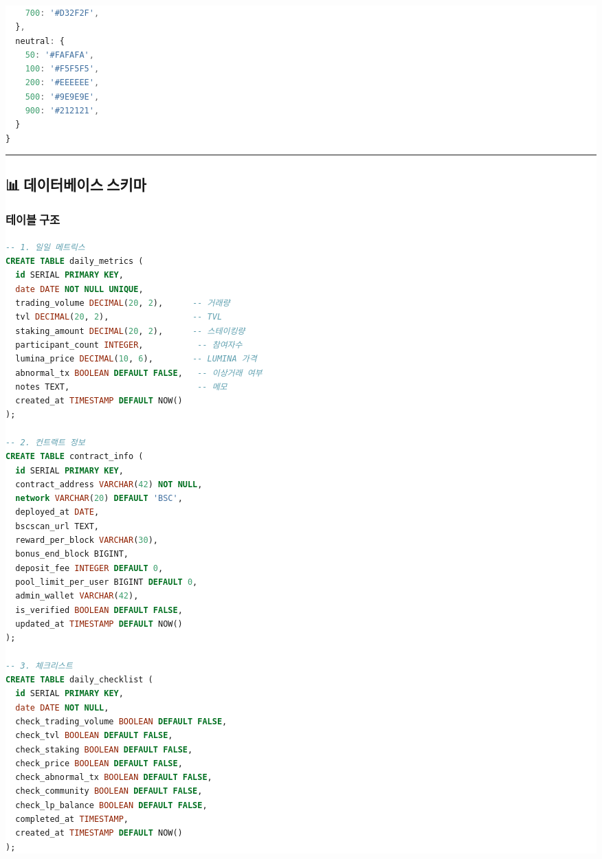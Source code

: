 ```typescript
    700: '#D32F2F',
  },
  neutral: {
    50: '#FAFAFA',
    100: '#F5F5F5',
    200: '#EEEEEE',
    500: '#9E9E9E',
    900: '#212121',
  }
}
```

---

## 📊 **데이터베이스 스키마**

### **테이블 구조**

```sql
-- 1. 일일 메트릭스
CREATE TABLE daily_metrics (
  id SERIAL PRIMARY KEY,
  date DATE NOT NULL UNIQUE,
  trading_volume DECIMAL(20, 2),      -- 거래량
  tvl DECIMAL(20, 2),                 -- TVL
  staking_amount DECIMAL(20, 2),      -- 스테이킹량
  participant_count INTEGER,           -- 참여자수
  lumina_price DECIMAL(10, 6),        -- LUMINA 가격
  abnormal_tx BOOLEAN DEFAULT FALSE,   -- 이상거래 여부
  notes TEXT,                          -- 메모
  created_at TIMESTAMP DEFAULT NOW()
);

-- 2. 컨트랙트 정보
CREATE TABLE contract_info (
  id SERIAL PRIMARY KEY,
  contract_address VARCHAR(42) NOT NULL,
  network VARCHAR(20) DEFAULT 'BSC',
  deployed_at DATE,
  bscscan_url TEXT,
  reward_per_block VARCHAR(30),
  bonus_end_block BIGINT,
  deposit_fee INTEGER DEFAULT 0,
  pool_limit_per_user BIGINT DEFAULT 0,
  admin_wallet VARCHAR(42),
  is_verified BOOLEAN DEFAULT FALSE,
  updated_at TIMESTAMP DEFAULT NOW()
);

-- 3. 체크리스트
CREATE TABLE daily_checklist (
  id SERIAL PRIMARY KEY,
  date DATE NOT NULL,
  check_trading_volume BOOLEAN DEFAULT FALSE,
  check_tvl BOOLEAN DEFAULT FALSE,
  check_staking BOOLEAN DEFAULT FALSE,
  check_price BOOLEAN DEFAULT FALSE,
  check_abnormal_tx BOOLEAN DEFAULT FALSE,
  check_community BOOLEAN DEFAULT FALSE,
  check_lp_balance BOOLEAN DEFAULT FALSE,
  completed_at TIMESTAMP,
  created_at TIMESTAMP DEFAULT NOW()
);
```